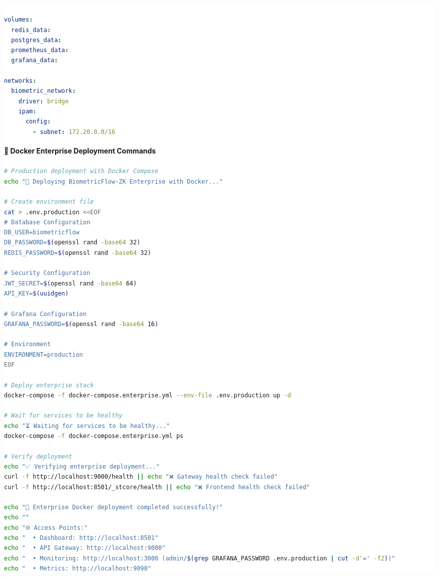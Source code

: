 ```yaml

volumes:
  redis_data:
  postgres_data:
  prometheus_data:
  grafana_data:

networks:
  biometric_network:
    driver: bridge
    ipam:
      config:
        - subnet: 172.20.0.0/16
```

#### **🚀 Docker Enterprise Deployment Commands**
```bash
# Production deployment with Docker Compose
echo "🐳 Deploying BiometricFlow-ZK Enterprise with Docker..."

# Create environment file
cat > .env.production <<EOF
# Database Configuration
DB_USER=biometricflow
DB_PASSWORD=$(openssl rand -base64 32)
REDIS_PASSWORD=$(openssl rand -base64 32)

# Security Configuration
JWT_SECRET=$(openssl rand -base64 64)
API_KEY=$(uuidgen)

# Grafana Configuration
GRAFANA_PASSWORD=$(openssl rand -base64 16)

# Environment
ENVIRONMENT=production
EOF

# Deploy enterprise stack
docker-compose -f docker-compose.enterprise.yml --env-file .env.production up -d

# Wait for services to be healthy
echo "⏳ Waiting for services to be healthy..."
docker-compose -f docker-compose.enterprise.yml ps

# Verify deployment
echo "✅ Verifying enterprise deployment..."
curl -f http://localhost:9000/health || echo "❌ Gateway health check failed"
curl -f http://localhost:8501/_stcore/health || echo "❌ Frontend health check failed"

echo "🎉 Enterprise Docker deployment completed successfully!"
echo ""
echo "🌐 Access Points:"
echo "  • Dashboard: http://localhost:8501"
echo "  • API Gateway: http://localhost:9000"
echo "  • Monitoring: http://localhost:3000 (admin/$(grep GRAFANA_PASSWORD .env.production | cut -d'=' -f2))"
echo "  • Metrics: http://localhost:9090"
```
